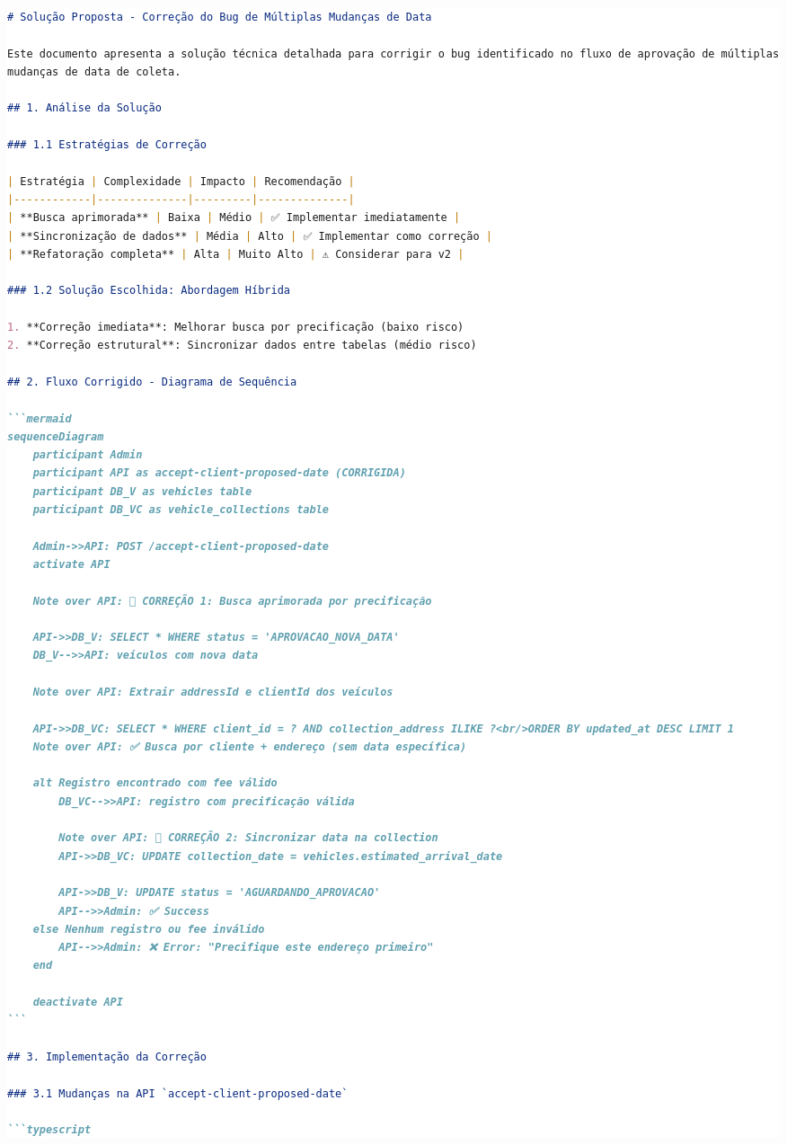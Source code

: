 ````markdown
# Solução Proposta - Correção do Bug de Múltiplas Mudanças de Data

Este documento apresenta a solução técnica detalhada para corrigir o bug identificado no fluxo de aprovação de múltiplas mudanças de data de coleta.

## 1. Análise da Solução

### 1.1 Estratégias de Correção

| Estratégia | Complexidade | Impacto | Recomendação |
|------------|--------------|---------|--------------|
| **Busca aprimorada** | Baixa | Médio | ✅ Implementar imediatamente |
| **Sincronização de dados** | Média | Alto | ✅ Implementar como correção |
| **Refatoração completa** | Alta | Muito Alto | ⚠️ Considerar para v2 |

### 1.2 Solução Escolhida: Abordagem Híbrida

1. **Correção imediata**: Melhorar busca por precificação (baixo risco)
2. **Correção estrutural**: Sincronizar dados entre tabelas (médio risco)

## 2. Fluxo Corrigido - Diagrama de Sequência

```mermaid
sequenceDiagram
    participant Admin
    participant API as accept-client-proposed-date (CORRIGIDA)
    participant DB_V as vehicles table
    participant DB_VC as vehicle_collections table
    
    Admin->>API: POST /accept-client-proposed-date
    activate API
    
    Note over API: 🔧 CORREÇÃO 1: Busca aprimorada por precificação
    
    API->>DB_V: SELECT * WHERE status = 'APROVACAO_NOVA_DATA'
    DB_V-->>API: veículos com nova data
    
    Note over API: Extrair addressId e clientId dos veículos
    
    API->>DB_VC: SELECT * WHERE client_id = ? AND collection_address ILIKE ?<br/>ORDER BY updated_at DESC LIMIT 1
    Note over API: ✅ Busca por cliente + endereço (sem data específica)
    
    alt Registro encontrado com fee válido
        DB_VC-->>API: registro com precificação válida
        
        Note over API: 🔧 CORREÇÃO 2: Sincronizar data na collection
        API->>DB_VC: UPDATE collection_date = vehicles.estimated_arrival_date
        
        API->>DB_V: UPDATE status = 'AGUARDANDO_APROVACAO'
        API-->>Admin: ✅ Success
    else Nenhum registro ou fee inválido
        API-->>Admin: ❌ Error: "Precifique este endereço primeiro"
    end
    
    deactivate API
```

## 3. Implementação da Correção

### 3.1 Mudanças na API `accept-client-proposed-date`

```typescript
````